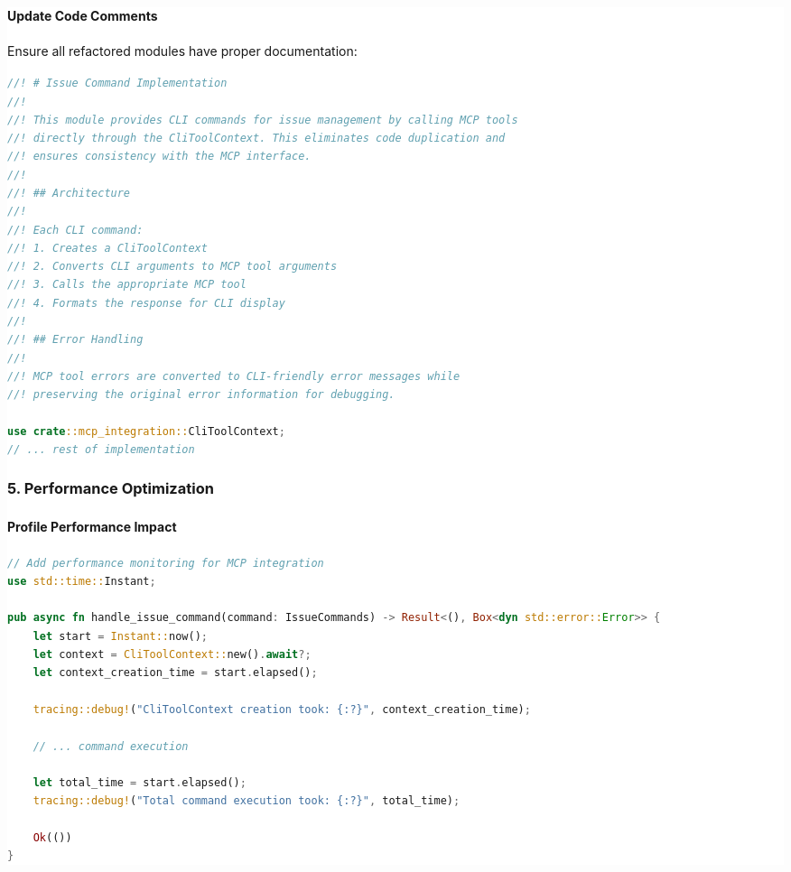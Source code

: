 #### Update Code Comments

Ensure all refactored modules have proper documentation:

```rust
//! # Issue Command Implementation
//!
//! This module provides CLI commands for issue management by calling MCP tools
//! directly through the CliToolContext. This eliminates code duplication and
//! ensures consistency with the MCP interface.
//!
//! ## Architecture
//!
//! Each CLI command:
//! 1. Creates a CliToolContext
//! 2. Converts CLI arguments to MCP tool arguments
//! 3. Calls the appropriate MCP tool
//! 4. Formats the response for CLI display
//!
//! ## Error Handling
//!
//! MCP tool errors are converted to CLI-friendly error messages while
//! preserving the original error information for debugging.

use crate::mcp_integration::CliToolContext;
// ... rest of implementation
```

### 5. Performance Optimization

#### Profile Performance Impact

```rust
// Add performance monitoring for MCP integration
use std::time::Instant;

pub async fn handle_issue_command(command: IssueCommands) -> Result<(), Box<dyn std::error::Error>> {
    let start = Instant::now();
    let context = CliToolContext::new().await?;
    let context_creation_time = start.elapsed();
    
    tracing::debug!("CliToolContext creation took: {:?}", context_creation_time);
    
    // ... command execution
    
    let total_time = start.elapsed();
    tracing::debug!("Total command execution took: {:?}", total_time);
    
    Ok(())
}
```

